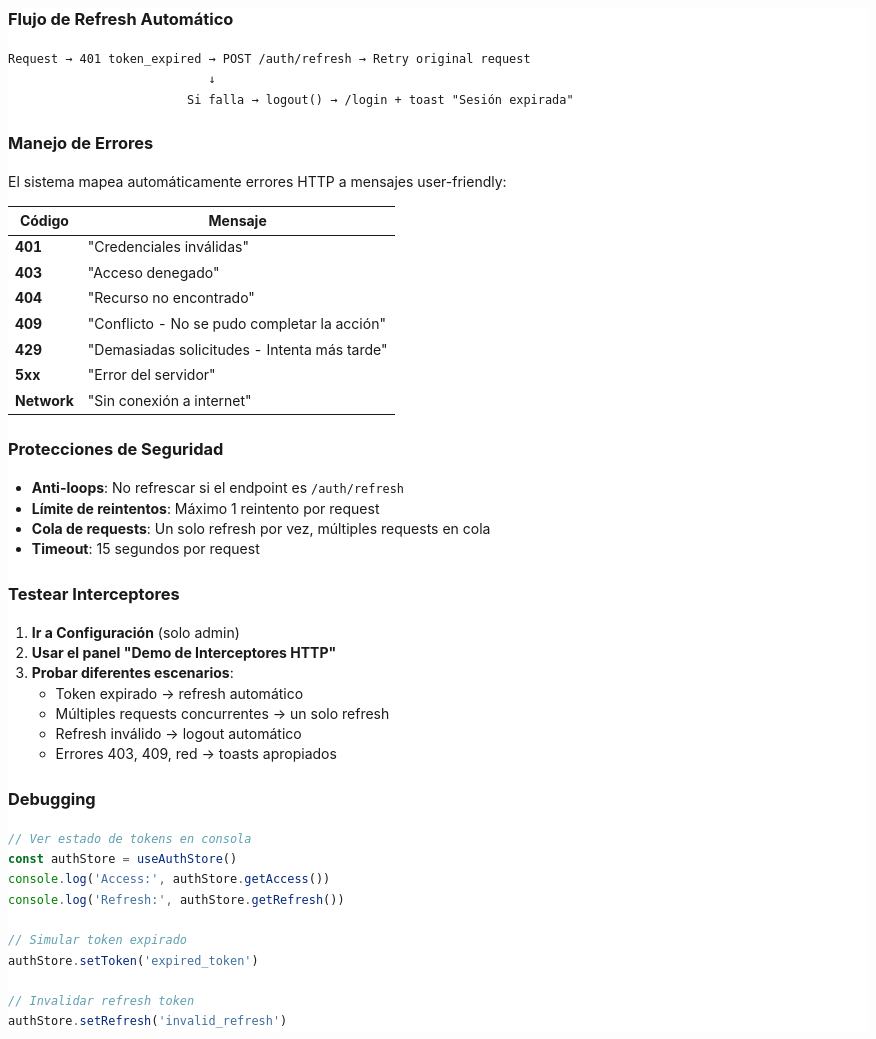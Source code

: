 ### Flujo de Refresh Automático

```
Request → 401 token_expired → POST /auth/refresh → Retry original request
                            ↓
                         Si falla → logout() → /login + toast "Sesión expirada"
```

### Manejo de Errores

El sistema mapea automáticamente errores HTTP a mensajes user-friendly:

| Código | Mensaje |
|--------|---------|
| **401** | "Credenciales inválidas" |
| **403** | "Acceso denegado" |
| **404** | "Recurso no encontrado" |
| **409** | "Conflicto - No se pudo completar la acción" |
| **429** | "Demasiadas solicitudes - Intenta más tarde" |
| **5xx** | "Error del servidor" |
| **Network** | "Sin conexión a internet" |

### Protecciones de Seguridad

- **Anti-loops**: No refrescar si el endpoint es `/auth/refresh`
- **Límite de reintentos**: Máximo 1 reintento por request
- **Cola de requests**: Un solo refresh por vez, múltiples requests en cola
- **Timeout**: 15 segundos por request

### Testear Interceptores

1. **Ir a Configuración** (solo admin)
2. **Usar el panel "Demo de Interceptores HTTP"**
3. **Probar diferentes escenarios**:
   - Token expirado → refresh automático
   - Múltiples requests concurrentes → un solo refresh
   - Refresh inválido → logout automático
   - Errores 403, 409, red → toasts apropiados

### Debugging

```javascript
// Ver estado de tokens en consola
const authStore = useAuthStore()
console.log('Access:', authStore.getAccess())
console.log('Refresh:', authStore.getRefresh())

// Simular token expirado
authStore.setToken('expired_token')

// Invalidar refresh token
authStore.setRefresh('invalid_refresh')
```
